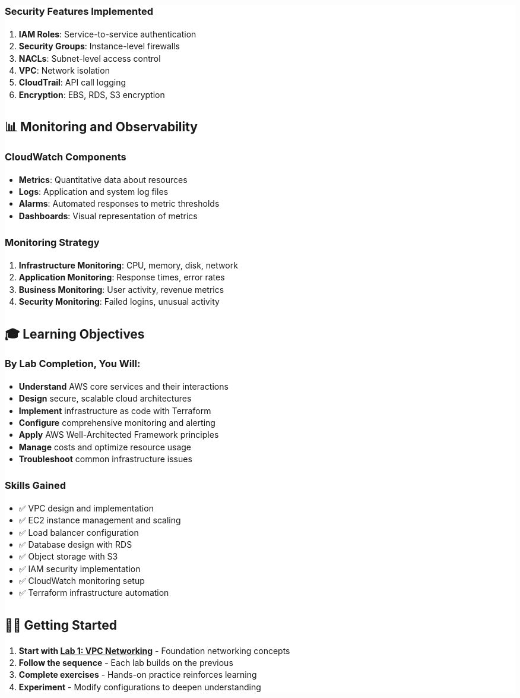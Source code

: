 ### Security Features Implemented
1. **IAM Roles**: Service-to-service authentication
2. **Security Groups**: Instance-level firewalls
3. **NACLs**: Subnet-level access control
4. **VPC**: Network isolation
5. **CloudTrail**: API call logging
6. **Encryption**: EBS, RDS, S3 encryption

## 📊 Monitoring and Observability

### CloudWatch Components
- **Metrics**: Quantitative data about resources
- **Logs**: Application and system log files
- **Alarms**: Automated responses to metric thresholds
- **Dashboards**: Visual representation of metrics

### Monitoring Strategy
1. **Infrastructure Monitoring**: CPU, memory, disk, network
2. **Application Monitoring**: Response times, error rates
3. **Business Monitoring**: User activity, revenue metrics
4. **Security Monitoring**: Failed logins, unusual activity

## 🎓 Learning Objectives

### By Lab Completion, You Will:
- **Understand** AWS core services and their interactions
- **Design** secure, scalable cloud architectures
- **Implement** infrastructure as code with Terraform
- **Configure** comprehensive monitoring and alerting
- **Apply** AWS Well-Architected Framework principles
- **Manage** costs and optimize resource usage
- **Troubleshoot** common infrastructure issues

### Skills Gained
- ✅ VPC design and implementation
- ✅ EC2 instance management and scaling
- ✅ Load balancer configuration
- ✅ Database design with RDS
- ✅ Object storage with S3
- ✅ IAM security implementation
- ✅ CloudWatch monitoring setup
- ✅ Terraform infrastructure automation

## 🏃‍♂️ Getting Started

1. **Start with [Lab 1: VPC Networking](lab-01-vpc.md)** - Foundation networking concepts
2. **Follow the sequence** - Each lab builds on the previous
3. **Complete exercises** - Hands-on practice reinforces learning
4. **Experiment** - Modify configurations to deepen understanding
